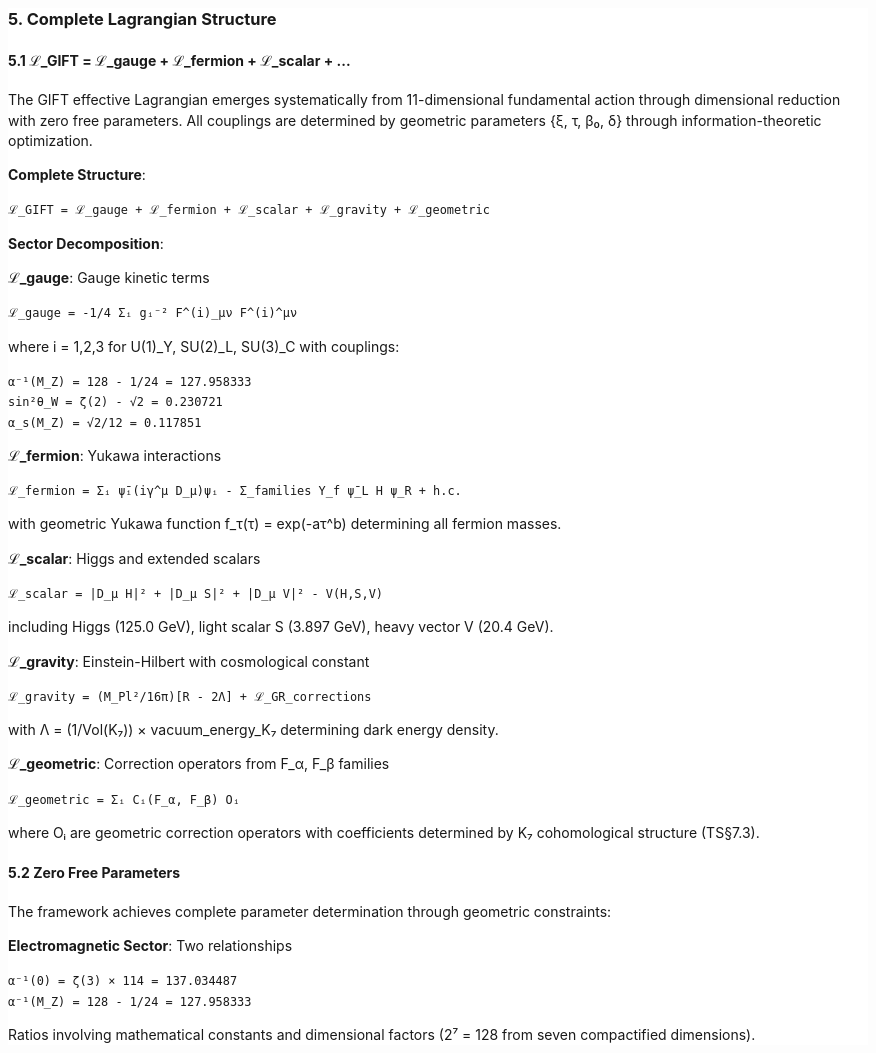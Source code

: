 ### 5. Complete Lagrangian Structure

#### 5.1 ℒ_GIFT = ℒ_gauge + ℒ_fermion + ℒ_scalar + ...

The GIFT effective Lagrangian emerges systematically from 11-dimensional fundamental action through dimensional reduction with zero free parameters. All couplings are determined by geometric parameters {ξ, τ, β₀, δ} through information-theoretic optimization.

**Complete Structure**:
```
ℒ_GIFT = ℒ_gauge + ℒ_fermion + ℒ_scalar + ℒ_gravity + ℒ_geometric
```

**Sector Decomposition**:

**ℒ_gauge**: Gauge kinetic terms  
```
ℒ_gauge = -1/4 Σᵢ gᵢ⁻² F^(i)_μν F^(i)^μν
```
where i = 1,2,3 for U(1)_Y, SU(2)_L, SU(3)_C with couplings:
```
α⁻¹(M_Z) = 128 - 1/24 = 127.958333
sin²θ_W = ζ(2) - √2 = 0.230721  
α_s(M_Z) = √2/12 = 0.117851
```

**ℒ_fermion**: Yukawa interactions
```
ℒ_fermion = Σᵢ ψ̄ᵢ(iγ^μ D_μ)ψᵢ - Σ_families Y_f ψ̄_L H ψ_R + h.c.
```
with geometric Yukawa function f_τ(τ) = exp(-aτ^b) determining all fermion masses.

**ℒ_scalar**: Higgs and extended scalars
```
ℒ_scalar = |D_μ H|² + |D_μ S|² + |D_μ V|² - V(H,S,V)
```
including Higgs (125.0 GeV), light scalar S (3.897 GeV), heavy vector V (20.4 GeV).

**ℒ_gravity**: Einstein-Hilbert with cosmological constant
```
ℒ_gravity = (M_Pl²/16π)[R - 2Λ] + ℒ_GR_corrections
```
with Λ = (1/Vol(K₇)) × vacuum_energy_K₇ determining dark energy density.

**ℒ_geometric**: Correction operators from F_α, F_β families
```
ℒ_geometric = Σᵢ Cᵢ(F_α, F_β) Oᵢ
```
where Oᵢ are geometric correction operators with coefficients determined by K₇ cohomological structure (TS§7.3).

#### 5.2 Zero Free Parameters

The framework achieves complete parameter determination through geometric constraints:

**Electromagnetic Sector**: Two relationships
```
α⁻¹(0) = ζ(3) × 114 = 137.034487
α⁻¹(M_Z) = 128 - 1/24 = 127.958333
```
Ratios involving mathematical constants and dimensional factors (2⁷ = 128 from seven compactified dimensions).
